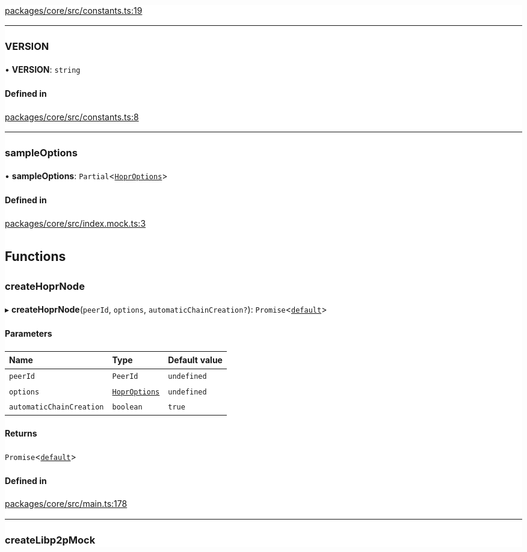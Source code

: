 [packages/core/src/constants.ts:19](https://github.com/hoprnet/hoprnet/blob/master/packages/core/src/constants.ts#L19)

___

### VERSION

• **VERSION**: `string`

#### Defined in

[packages/core/src/constants.ts:8](https://github.com/hoprnet/hoprnet/blob/master/packages/core/src/constants.ts#L8)

___

### sampleOptions

• **sampleOptions**: `Partial`<[`HoprOptions`](modules.md#hoproptions)\>

#### Defined in

[packages/core/src/index.mock.ts:3](https://github.com/hoprnet/hoprnet/blob/master/packages/core/src/index.mock.ts#L3)

## Functions

### createHoprNode

▸ **createHoprNode**(`peerId`, `options`, `automaticChainCreation?`): `Promise`<[`default`](classes/default.md)\>

#### Parameters

| Name | Type | Default value |
| :------ | :------ | :------ |
| `peerId` | `PeerId` | `undefined` |
| `options` | [`HoprOptions`](modules.md#hoproptions) | `undefined` |
| `automaticChainCreation` | `boolean` | `true` |

#### Returns

`Promise`<[`default`](classes/default.md)\>

#### Defined in

[packages/core/src/main.ts:178](https://github.com/hoprnet/hoprnet/blob/master/packages/core/src/main.ts#L178)

___

### createLibp2pMock
